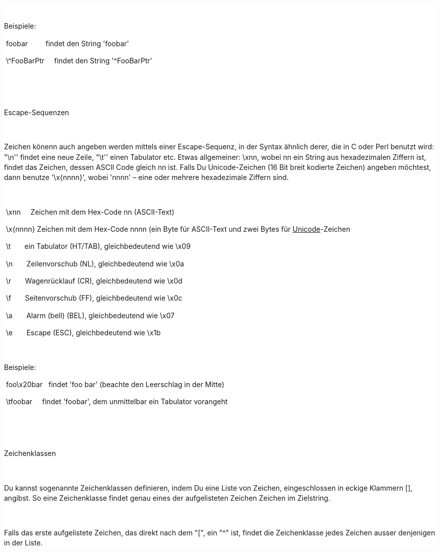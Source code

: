  

Beispiele:

  foobar         findet den String 'foobar'

  \\^FooBarPtr     findet den String '^FooBarPtr'

 

 

Escape-Sequenzen

 

Zeichen könenn auch angeben werden mittels einer Escape-Sequenz, in der
Syntax ähnlich derer, die in C oder Perl benutzt wird: "\\n'' findet
eine neue Zeile, "\\t'' einen Tabulator etc. Etwas allgemeiner: \\xnn,
wobei nn ein String aus hexadezimalen Ziffern ist, findet das Zeichen,
dessen ASCII Code gleich nn ist. Falls Du Unicode-Zeichen (16 Bit breit
kodierte Zeichen) angeben möchtest, dann benutze '\\x{nnnn}', wobei
'nnnn' – eine oder mehrere hexadezimale Ziffern sind.

 

  \\xnn     Zeichen mit dem Hex-Code nn (ASCII-Text)

  \\x{nnnn} Zeichen mit dem Hex-Code nnnn (ein Byte für ASCII-Text und
zwei Bytes für
[Unicode](#tregexpr_interface.html#unicode_support)-Zeichen

  \\t       ein Tabulator (HT/TAB), gleichbedeutend wie \\x09

  \\n       Zeilenvorschub (NL), gleichbedeutend wie \\x0a

  \\r       Wagenrücklauf (CR), gleichbedeutend wie \\x0d

  \\f       Seitenvorschub (FF), gleichbedeutend wie \\x0c

  \\a       Alarm (bell) (BEL), gleichbedeutend wie \\x07

  \\e       Escape (ESC), gleichbedeutend wie \\x1b

 

Beispiele:

  foo\\x20bar   findet 'foo bar' (beachte den Leerschlag in der Mitte)

  \\tfoobar     findet 'foobar', dem unmittelbar ein Tabulator vorangeht

 

 

Zeichenklassen

 

Du kannst sogenannte Zeichenklassen definieren, indem Du eine Liste von
Zeichen, eingeschlossen in eckige Klammern \[\], angibst. So eine
Zeichenklasse findet genau eines der aufgelisteten Zeichen Zeichen im
Zielstring.

 

Falls das erste aufgelistete Zeichen, das direkt nach dem "\[", ein "^"
ist, findet die Zeichenklasse jedes Zeichen ausser denjenigen in der
Liste.
